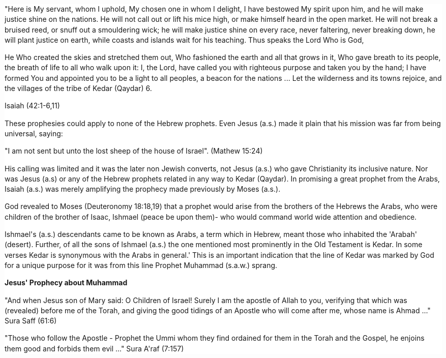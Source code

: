 "Here is My servant, whom I uphold, My chosen one in whom I delight, I
have bestowed My spirit upon him, and he will make justice shine on the
nations. He will not call out or lift his mice high, or make himself
heard in the open market. He will not break a bruised reed, or snuff out
a smouldering wick; he will make justice shine on every race, never
faltering, never breaking down, he will plant justice on earth, while
coasts and islands wait for his teaching. Thus speaks the Lord Who is
God,

He Who created the skies and stretched them out, Who fashioned the
earth and all that grows in it, Who gave breath to its people, the
breath of life to all who walk upon it: I, the Lord, have called you
with righteous purpose and taken you by the hand; I have formed You and
appointed you to be a light to all peoples, a beacon for the nations ...
Let the wilderness and its towns rejoice, and the villages of the tribe
of Kedar (Qaydar) 6.

Isaiah (42:1-6,11)

These prophesies could apply to none of the Hebrew prophets. Even Jesus
(a.s.) made it plain that his mission was far from being universal,
saying:

"I am not sent but unto the lost sheep of the house of Israel". (Mathew
15:24)

His calling was limited and it was the later non Jewish converts, not
Jesus (a.s.) who gave Christianity its inclusive nature. Nor was Jesus
(a.s) or any of the Hebrew prophets related in any way to Kedar
(Qaydar). In promising a great prophet from the Arabs, Isaiah (a.s.) was
merely amplifying the prophecy made previously by Moses (a.s.).

God revealed to Moses (Deuteronomy 18:18,19) that a prophet would arise
from the brothers of the Hebrews the Arabs, who were children of the
brother of Isaac, Ishmael (peace be upon them)- who would command world
wide attention and obedience.

Ishmael's (a.s.) descendants came to be known as Arabs, a term which in
Hebrew, meant those who inhabited the 'Arabah' (desert). Further, of all
the sons of Ishmael (a.s.) the one mentioned most prominently in the Old
Testament is Kedar. In some verses Kedar is synonymous with the Arabs in
general.' This is an important indication that the line of Kedar was
marked by God for a unique purpose for it was from this line Prophet
Muhammad (s.a.w.) sprang.


**Jesus' Prophecy about Muhammad**

"And when Jesus son of Mary said: O Children of Israel! Surely I am the
apostle of Allah to you, verifying that which was (revealed) before me
of the Torah, and giving the good tidings of an Apostle who will come
after me, whose name is Ahmad ..." Sura Saff (61:6)

"Those who follow the Apostle - Prophet the Ummi whom they find
ordained for them in the Torah and the Gospel, he enjoins them good and
forbids them evil ..." Sura A'raf (7:157)
